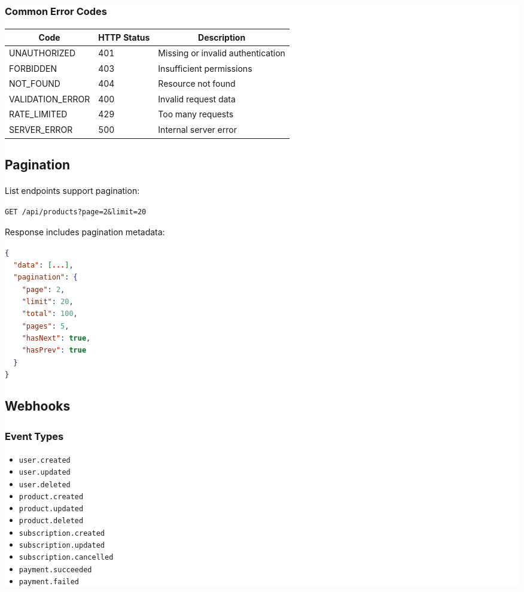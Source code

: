 ### Common Error Codes

| Code | HTTP Status | Description |
|------|-------------|-------------|
| UNAUTHORIZED | 401 | Missing or invalid authentication |
| FORBIDDEN | 403 | Insufficient permissions |
| NOT_FOUND | 404 | Resource not found |
| VALIDATION_ERROR | 400 | Invalid request data |
| RATE_LIMITED | 429 | Too many requests |
| SERVER_ERROR | 500 | Internal server error |

## Pagination

List endpoints support pagination:

```http
GET /api/products?page=2&limit=20
```

Response includes pagination metadata:
```json
{
  "data": [...],
  "pagination": {
    "page": 2,
    "limit": 20,
    "total": 100,
    "pages": 5,
    "hasNext": true,
    "hasPrev": true
  }
}
```

## Webhooks

### Event Types

- `user.created`
- `user.updated`
- `user.deleted`
- `product.created`
- `product.updated`
- `product.deleted`
- `subscription.created`
- `subscription.updated`
- `subscription.cancelled`
- `payment.succeeded`
- `payment.failed`
